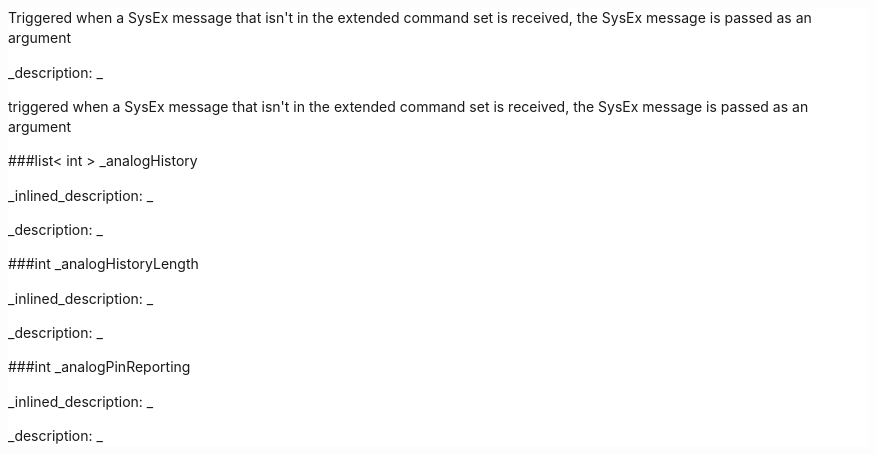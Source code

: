 Triggered when a SysEx message that isn't in the extended
command set is received, the SysEx message is passed as an argument





_description: _

triggered when a SysEx message that isn't in the extended command set is received, the SysEx message is passed as an argument







###list< int > _analogHistory



_inlined_description: _







_description: _









###int _analogHistoryLength



_inlined_description: _







_description: _









###int _analogPinReporting



_inlined_description: _







_description: _





